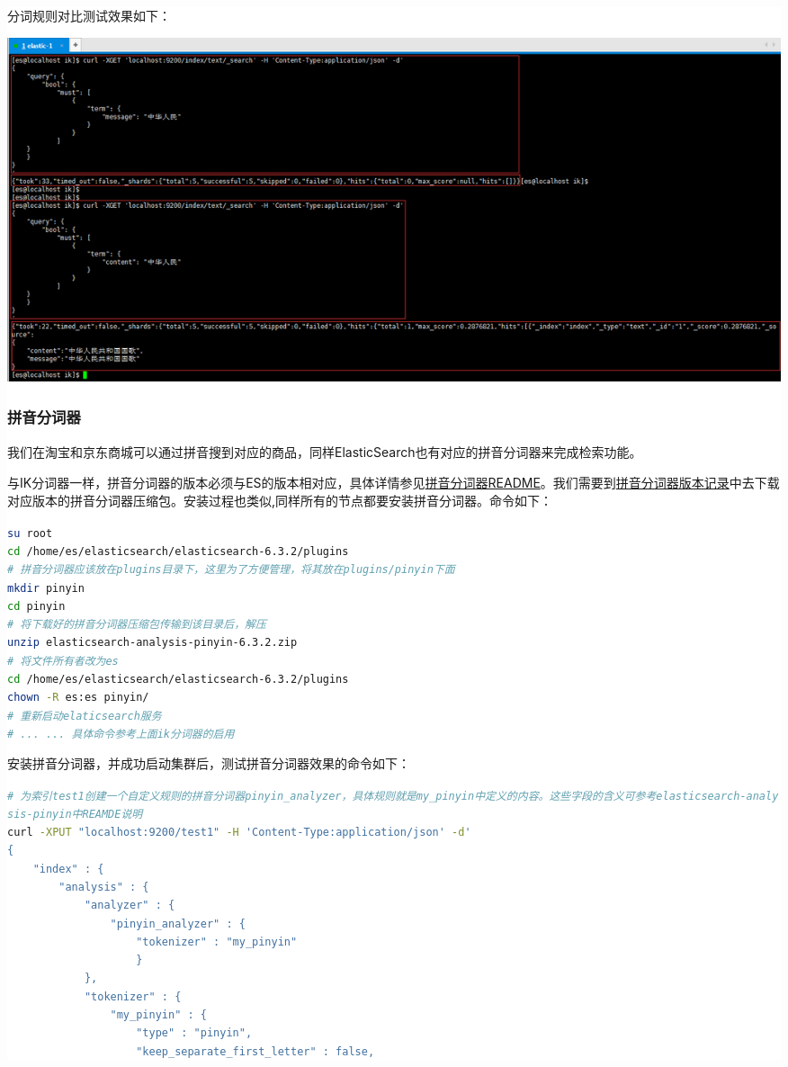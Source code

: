 ```bash
```

分词规则对比测试效果如下：

![分词规则对比效果图](images/23.png)

### 拼音分词器

我们在淘宝和京东商城可以通过拼音搜到对应的商品，同样ElasticSearch也有对应的拼音分词器来完成检索功能。

与IK分词器一样，拼音分词器的版本必须与ES的版本相对应，具体详情参见[拼音分词器README](https://github.com/medcl/elasticsearch-analysis-pinyin)。我们需要到[拼音分词器版本记录](https://github.com/medcl/elasticsearch-analysis-pinyin/releases)中去下载对应版本的拼音分词器压缩包。安装过程也类似,同样所有的节点都要安装拼音分词器。命令如下：

```bash
su root
cd /home/es/elasticsearch/elasticsearch-6.3.2/plugins
# 拼音分词器应该放在plugins目录下，这里为了方便管理，将其放在plugins/pinyin下面
mkdir pinyin
cd pinyin
# 将下载好的拼音分词器压缩包传输到该目录后，解压
unzip elasticsearch-analysis-pinyin-6.3.2.zip
# 将文件所有者改为es
cd /home/es/elasticsearch/elasticsearch-6.3.2/plugins
chown -R es:es pinyin/
# 重新启动elaticsearch服务
# ... ... 具体命令参考上面ik分词器的启用
```

安装拼音分词器，并成功启动集群后，测试拼音分词器效果的命令如下：

```bash
# 为索引test1创建一个自定义规则的拼音分词器pinyin_analyzer，具体规则就是my_pinyin中定义的内容。这些字段的含义可参考elasticsearch-analysis-pinyin中REAMDE说明
curl -XPUT "localhost:9200/test1" -H 'Content-Type:application/json' -d'
{
    "index" : {
        "analysis" : {
            "analyzer" : {
                "pinyin_analyzer" : {
                    "tokenizer" : "my_pinyin"
                    }
            },
            "tokenizer" : {
                "my_pinyin" : {
                    "type" : "pinyin",
                    "keep_separate_first_letter" : false,
```